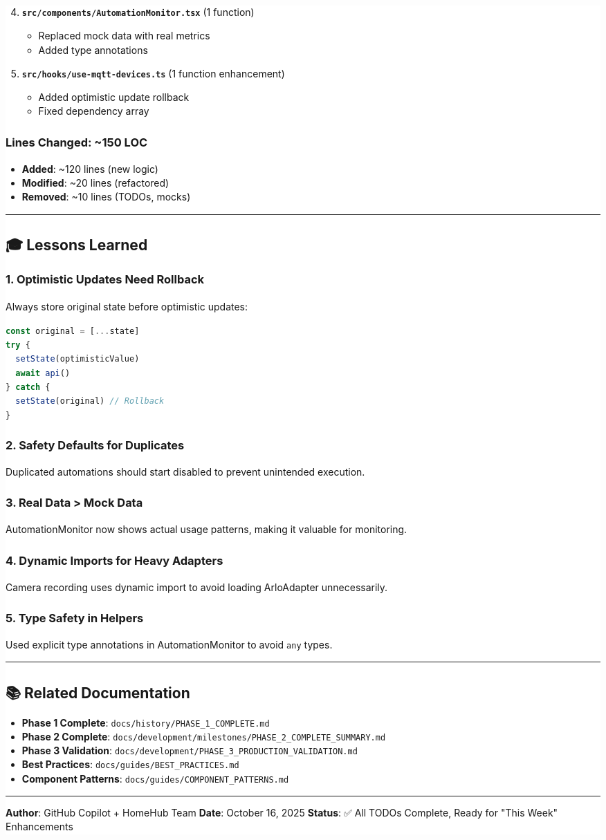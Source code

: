 4. **`src/components/AutomationMonitor.tsx`** (1 function)
   - Replaced mock data with real metrics
   - Added type annotations

5. **`src/hooks/use-mqtt-devices.ts`** (1 function enhancement)
   - Added optimistic update rollback
   - Fixed dependency array

### Lines Changed: ~150 LOC

- **Added**: ~120 lines (new logic)
- **Modified**: ~20 lines (refactored)
- **Removed**: ~10 lines (TODOs, mocks)

---

## 🎓 Lessons Learned

### 1. **Optimistic Updates Need Rollback**

Always store original state before optimistic updates:

```typescript
const original = [...state]
try {
  setState(optimisticValue)
  await api()
} catch {
  setState(original) // Rollback
}
```

### 2. **Safety Defaults for Duplicates**

Duplicated automations should start disabled to prevent unintended execution.

### 3. **Real Data > Mock Data**

AutomationMonitor now shows actual usage patterns, making it valuable for monitoring.

### 4. **Dynamic Imports for Heavy Adapters**

Camera recording uses dynamic import to avoid loading ArloAdapter unnecessarily.

### 5. **Type Safety in Helpers**

Used explicit type annotations in AutomationMonitor to avoid `any` types.

---

## 📚 Related Documentation

- **Phase 1 Complete**: `docs/history/PHASE_1_COMPLETE.md`
- **Phase 2 Complete**: `docs/development/milestones/PHASE_2_COMPLETE_SUMMARY.md`
- **Phase 3 Validation**: `docs/development/PHASE_3_PRODUCTION_VALIDATION.md`
- **Best Practices**: `docs/guides/BEST_PRACTICES.md`
- **Component Patterns**: `docs/guides/COMPONENT_PATTERNS.md`

---

**Author**: GitHub Copilot + HomeHub Team
**Date**: October 16, 2025
**Status**: ✅ All TODOs Complete, Ready for "This Week" Enhancements
